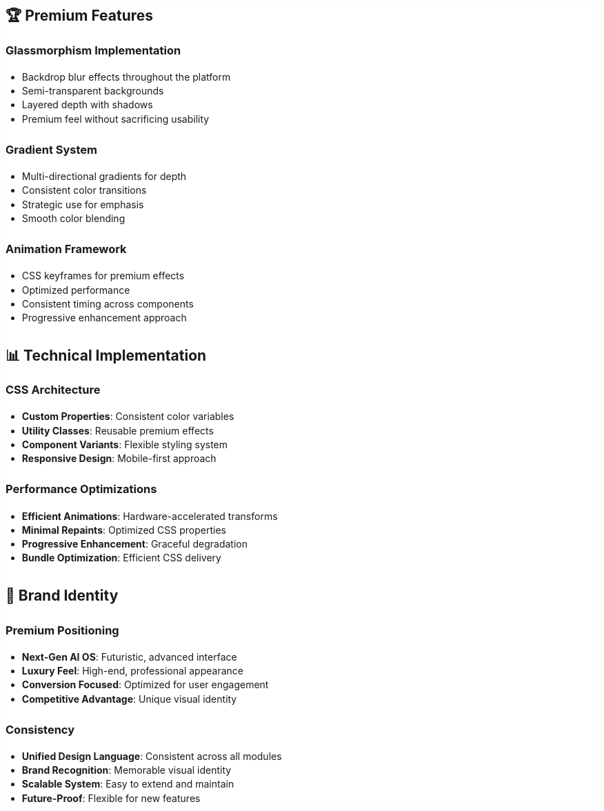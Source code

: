 ## 🏆 Premium Features

### Glassmorphism Implementation
- Backdrop blur effects throughout the platform
- Semi-transparent backgrounds
- Layered depth with shadows
- Premium feel without sacrificing usability

### Gradient System
- Multi-directional gradients for depth
- Consistent color transitions
- Strategic use for emphasis
- Smooth color blending

### Animation Framework
- CSS keyframes for premium effects
- Optimized performance
- Consistent timing across components
- Progressive enhancement approach

## 📊 Technical Implementation

### CSS Architecture
- **Custom Properties**: Consistent color variables
- **Utility Classes**: Reusable premium effects
- **Component Variants**: Flexible styling system
- **Responsive Design**: Mobile-first approach

### Performance Optimizations
- **Efficient Animations**: Hardware-accelerated transforms
- **Minimal Repaints**: Optimized CSS properties
- **Progressive Enhancement**: Graceful degradation
- **Bundle Optimization**: Efficient CSS delivery

## 🎨 Brand Identity

### Premium Positioning
- **Next-Gen AI OS**: Futuristic, advanced interface
- **Luxury Feel**: High-end, professional appearance
- **Conversion Focused**: Optimized for user engagement
- **Competitive Advantage**: Unique visual identity

### Consistency
- **Unified Design Language**: Consistent across all modules
- **Brand Recognition**: Memorable visual identity
- **Scalable System**: Easy to extend and maintain
- **Future-Proof**: Flexible for new features
